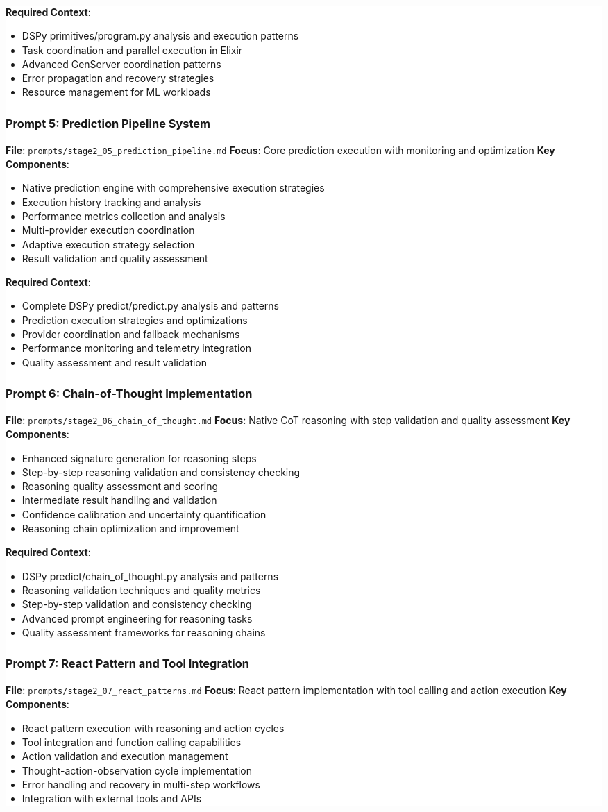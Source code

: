 **Required Context**:
- DSPy primitives/program.py analysis and execution patterns
- Task coordination and parallel execution in Elixir
- Advanced GenServer coordination patterns
- Error propagation and recovery strategies
- Resource management for ML workloads

### Prompt 5: Prediction Pipeline System
**File**: `prompts/stage2_05_prediction_pipeline.md`
**Focus**: Core prediction execution with monitoring and optimization
**Key Components**:
- Native prediction engine with comprehensive execution strategies
- Execution history tracking and analysis
- Performance metrics collection and analysis
- Multi-provider execution coordination
- Adaptive execution strategy selection
- Result validation and quality assessment

**Required Context**:
- Complete DSPy predict/predict.py analysis and patterns
- Prediction execution strategies and optimizations
- Provider coordination and fallback mechanisms
- Performance monitoring and telemetry integration
- Quality assessment and result validation

### Prompt 6: Chain-of-Thought Implementation
**File**: `prompts/stage2_06_chain_of_thought.md`
**Focus**: Native CoT reasoning with step validation and quality assessment
**Key Components**:
- Enhanced signature generation for reasoning steps
- Step-by-step reasoning validation and consistency checking
- Reasoning quality assessment and scoring
- Intermediate result handling and validation
- Confidence calibration and uncertainty quantification
- Reasoning chain optimization and improvement

**Required Context**:
- DSPy predict/chain_of_thought.py analysis and patterns
- Reasoning validation techniques and quality metrics
- Step-by-step validation and consistency checking
- Advanced prompt engineering for reasoning tasks
- Quality assessment frameworks for reasoning chains

### Prompt 7: React Pattern and Tool Integration
**File**: `prompts/stage2_07_react_patterns.md`
**Focus**: React pattern implementation with tool calling and action execution
**Key Components**:
- React pattern execution with reasoning and action cycles
- Tool integration and function calling capabilities
- Action validation and execution management
- Thought-action-observation cycle implementation
- Error handling and recovery in multi-step workflows
- Integration with external tools and APIs

